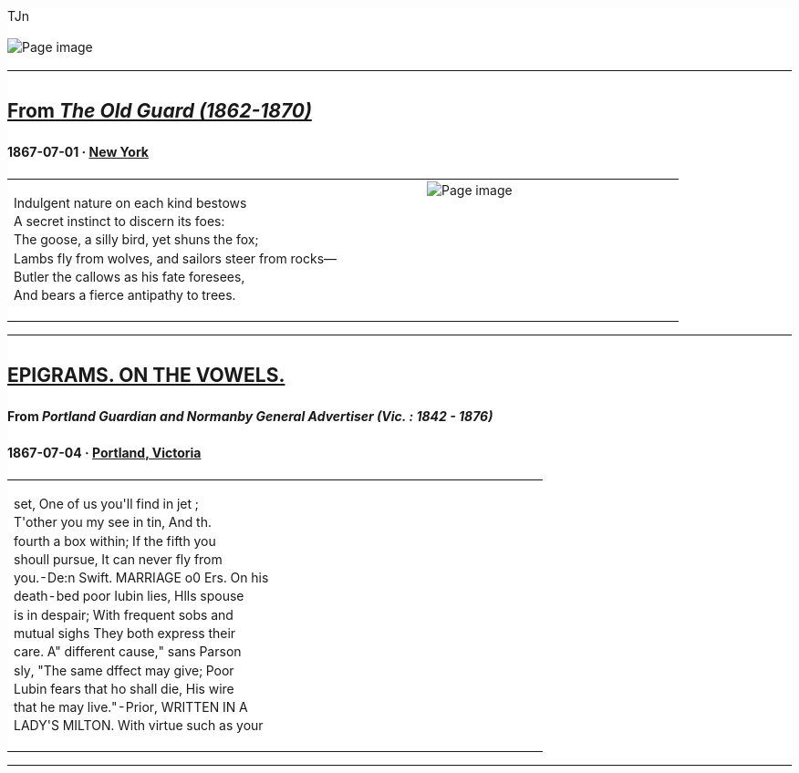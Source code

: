 TJn
</td><td style="width: 50%; max-height: 75%; margin: auto; display: block;">
<img alt="Page image" src="https://chroniclingamerica.loc.gov/iiif/2/ohi_julian_ver02%2Fdata%2Fsn83035595%2F00296026645%2F1867030101%2F0256.jp2/pct:55.019728,10.638027,19.289785,86.082867/!600,600/0/default.jpg"/>
</td>
</tr></table>

---

## [From _The Old Guard (1862-1870)_](https://archive.org/details/sim_old-guard_1867-07_5_7/page/n64/mode/1up?view=theater)

#### 1867-07-01 &middot; [New York](http://dbpedia.org/resource/New_York_City)

<table style="width: 100%;"><tr><td style="width: 50%">

  
Indulgent nature on each kind bestows  
A secret instinct to discern its foes:  
The goose, a silly bird, yet shuns the fox;  
Lambs fly from wolves, and sailors steer from rocks—  
Butler the callows as his fate foresees,  
And bears a fierce antipathy to trees.  

</td><td style="width: 50%; max-height: 75%; margin: auto; display: block;">
<img alt="Page image" src="https://iiif.archive.org/iiif/sim_old-guard_1867-07_5_7&#0036;64/pct:22.582138,74.390244,42.434058,7.705100/600,/0/default.jpg"/>
</td>
</tr></table>

---

## [EPIGRAMS. ON THE VOWELS.](http://trove.nla.gov.au/ndp/del/article/64638240)

#### From _Portland Guardian and Normanby General Advertiser (Vic. : 1842 - 1876)_

#### 1867-07-04 &middot; [Portland, Victoria](http://dbpedia.org/resource/Portland%2C_Victoria)

<table style="width: 100%;"><tr><td style="width: 50%">

  
set, One of us you&#x27;ll find in jet ;  
T&#x27;other you my see in tin, And th.  
fourth a box within; If the fifth you  
shoull pursue, It can never fly from  
you.-De:n Swift. MARRIAGE o0 Ers. On his  
death-bed poor Iubin lies, Hlls spouse  
is in despair; With frequent sobs and  
mutual sighs They both express their  
care. A&quot; different cause,&quot; sans Parson  
sly, &quot;The same dffect may give; Poor  
Lubin fears that ho shall die, His wire  
that he may live.&quot;-Prior, WRITTEN IN A  
LADY&#x27;S MILTON. With virtue such as your
</td></tr></table>

---